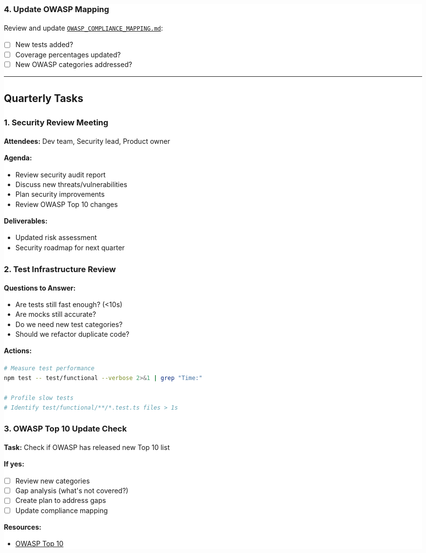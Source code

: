 ### 4. Update OWASP Mapping

Review and update [`OWASP_COMPLIANCE_MAPPING.md`](../OWASP_COMPLIANCE_MAPPING.md):
- [ ] New tests added?
- [ ] Coverage percentages updated?
- [ ] New OWASP categories addressed?

---

## Quarterly Tasks

### 1. Security Review Meeting

**Attendees:** Dev team, Security lead, Product owner

**Agenda:**
- Review security audit report
- Discuss new threats/vulnerabilities
- Plan security improvements
- Review OWASP Top 10 changes

**Deliverables:**
- Updated risk assessment
- Security roadmap for next quarter

### 2. Test Infrastructure Review

**Questions to Answer:**
- Are tests still fast enough? (<10s)
- Are mocks still accurate?
- Do we need new test categories?
- Should we refactor duplicate code?

**Actions:**
```bash
# Measure test performance
npm test -- test/functional --verbose 2>&1 | grep "Time:"

# Profile slow tests
# Identify test/functional/**/*.test.ts files > 1s
```

### 3. OWASP Top 10 Update Check

**Task:** Check if OWASP has released new Top 10 list

**If yes:**
- [ ] Review new categories
- [ ] Gap analysis (what's not covered?)
- [ ] Create plan to address gaps
- [ ] Update compliance mapping

**Resources:**
- [OWASP Top 10](https://owasp.org/www-project-top-ten/)
